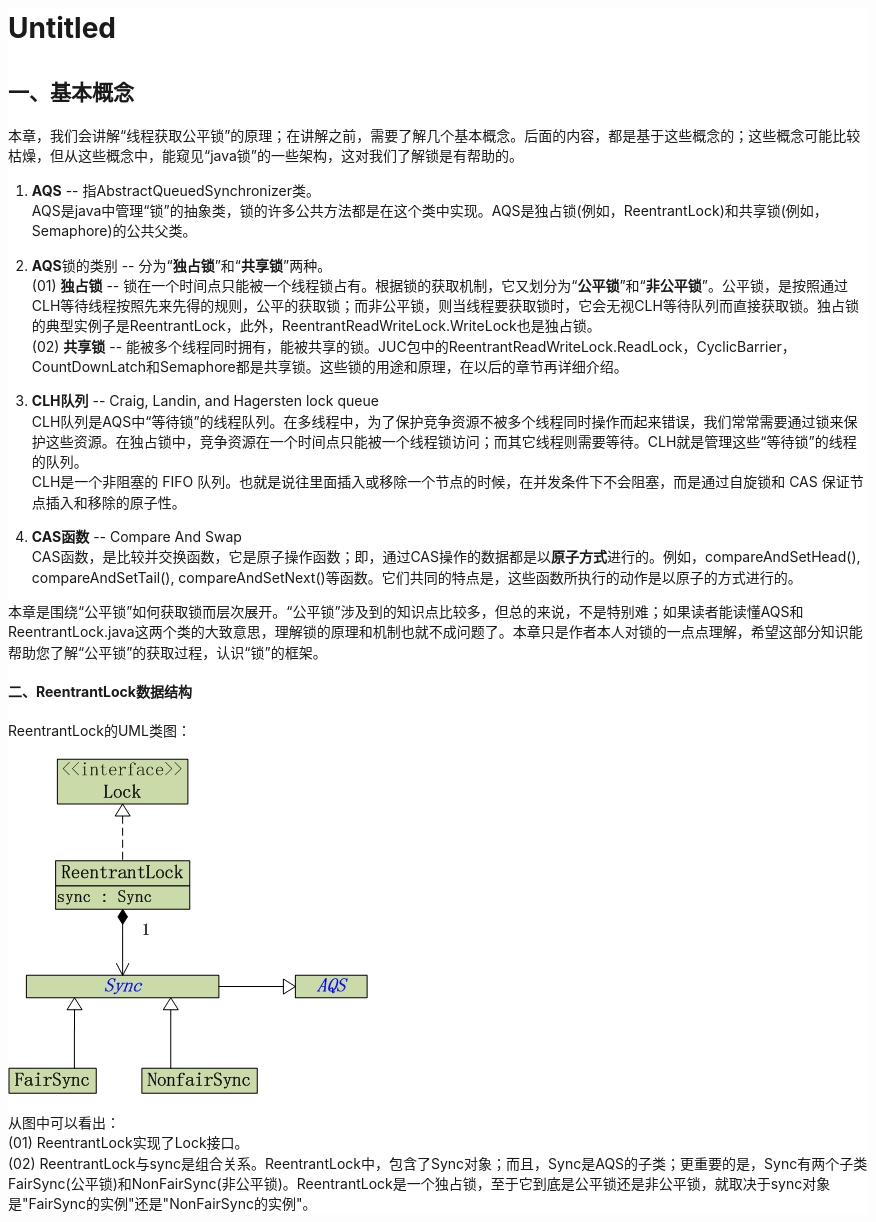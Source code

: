 # Untitled

## 一、**基本概念**

本章，我们会讲解“线程获取公平锁”的原理；在讲解之前，需要了解几个基本概念。后面的内容，都是基于这些概念的；这些概念可能比较枯燥，但从这些概念中，能窥见“java锁”的一些架构，这对我们了解锁是有帮助的。  
1. **AQS** -- 指AbstractQueuedSynchronizer类。  
    AQS是java中管理“锁”的抽象类，锁的许多公共方法都是在这个类中实现。AQS是独占锁\(例如，ReentrantLock\)和共享锁\(例如，Semaphore\)的公共父类。

2. **AQS**锁的类别 -- 分为“**独占锁**”和“**共享锁**”两种。  
    \(01\) **独占锁** -- 锁在一个时间点只能被一个线程锁占有。根据锁的获取机制，它又划分为“**公平锁**”和“**非公平锁**”。公平锁，是按照通过CLH等待线程按照先来先得的规则，公平的获取锁；而非公平锁，则当线程要获取锁时，它会无视CLH等待队列而直接获取锁。独占锁的典型实例子是ReentrantLock，此外，ReentrantReadWriteLock.WriteLock也是独占锁。  
    \(02\) **共享锁** -- 能被多个线程同时拥有，能被共享的锁。JUC包中的ReentrantReadWriteLock.ReadLock，CyclicBarrier， CountDownLatch和Semaphore都是共享锁。这些锁的用途和原理，在以后的章节再详细介绍。

3. **CLH队列** -- Craig, Landin, and Hagersten lock queue  
    CLH队列是AQS中“等待锁”的线程队列。在多线程中，为了保护竞争资源不被多个线程同时操作而起来错误，我们常常需要通过锁来保护这些资源。在独占锁中，竞争资源在一个时间点只能被一个线程锁访问；而其它线程则需要等待。CLH就是管理这些“等待锁”的线程的队列。  
    CLH是一个非阻塞的 FIFO 队列。也就是说往里面插入或移除一个节点的时候，在并发条件下不会阻塞，而是通过自旋锁和 CAS 保证节点插入和移除的原子性。

4. **CAS函数** -- Compare And Swap   
    CAS函数，是比较并交换函数，它是原子操作函数；即，通过CAS操作的数据都是以**原子方式**进行的。例如，compareAndSetHead\(\), compareAndSetTail\(\), compareAndSetNext\(\)等函数。它们共同的特点是，这些函数所执行的动作是以原子的方式进行的。

本章是围绕“公平锁”如何获取锁而层次展开。“公平锁”涉及到的知识点比较多，但总的来说，不是特别难；如果读者能读懂AQS和ReentrantLock.java这两个类的大致意思，理解锁的原理和机制也就不成问题了。本章只是作者本人对锁的一点点理解，希望这部分知识能帮助您了解“公平锁”的获取过程，认识“锁”的框架。

#### **二、ReentrantLock数据结构**

ReentrantLock的UML类图：

![](../../.gitbook/assets/image%20%2826%29.png)

从图中可以看出：  
\(01\) ReentrantLock实现了Lock接口。  
\(02\) ReentrantLock与sync是组合关系。ReentrantLock中，包含了Sync对象；而且，Sync是AQS的子类；更重要的是，Sync有两个子类FairSync\(公平锁\)和NonFairSync\(非公平锁\)。ReentrantLock是一个独占锁，至于它到底是公平锁还是非公平锁，就取决于sync对象是"FairSync的实例"还是"NonFairSync的实例"。
